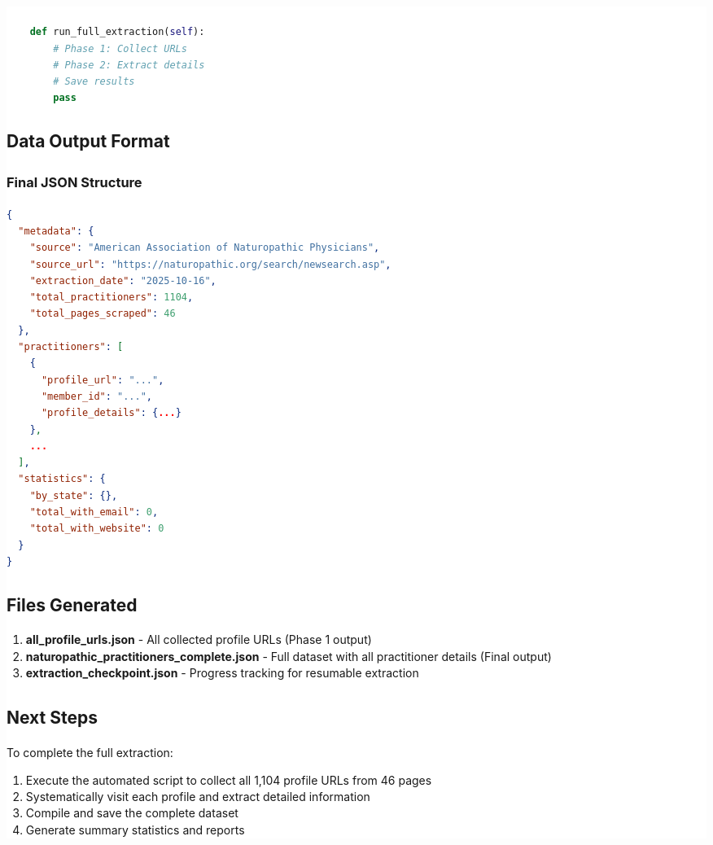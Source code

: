 ```python
        
    def run_full_extraction(self):
        # Phase 1: Collect URLs
        # Phase 2: Extract details
        # Save results
        pass
```

## Data Output Format

### Final JSON Structure

```json
{
  "metadata": {
    "source": "American Association of Naturopathic Physicians",
    "source_url": "https://naturopathic.org/search/newsearch.asp",
    "extraction_date": "2025-10-16",
    "total_practitioners": 1104,
    "total_pages_scraped": 46
  },
  "practitioners": [
    {
      "profile_url": "...",
      "member_id": "...",
      "profile_details": {...}
    },
    ...
  ],
  "statistics": {
    "by_state": {},
    "total_with_email": 0,
    "total_with_website": 0
  }
}
```

## Files Generated

1. **all_profile_urls.json** - All collected profile URLs (Phase 1 output)
2. **naturopathic_practitioners_complete.json** - Full dataset with all practitioner details (Final output)
3. **extraction_checkpoint.json** - Progress tracking for resumable extraction

## Next Steps

To complete the full extraction:

1. Execute the automated script to collect all 1,104 profile URLs from 46 pages
2. Systematically visit each profile and extract detailed information
3. Compile and save the complete dataset
4. Generate summary statistics and reports
